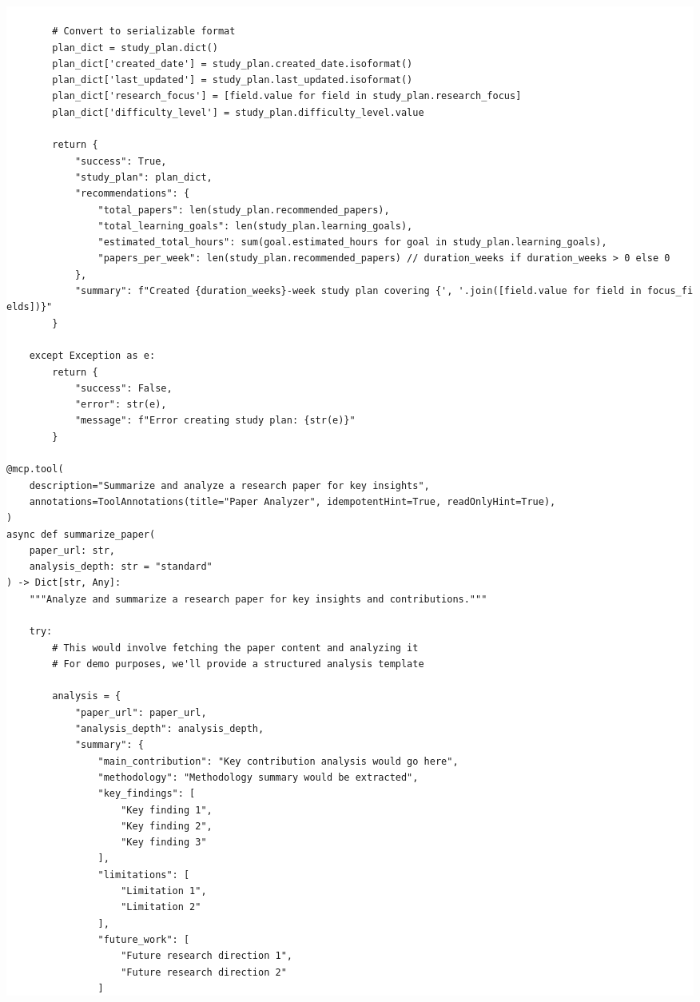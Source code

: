 ````
        
        # Convert to serializable format
        plan_dict = study_plan.dict()
        plan_dict['created_date'] = study_plan.created_date.isoformat()
        plan_dict['last_updated'] = study_plan.last_updated.isoformat()
        plan_dict['research_focus'] = [field.value for field in study_plan.research_focus]
        plan_dict['difficulty_level'] = study_plan.difficulty_level.value
        
        return {
            "success": True,
            "study_plan": plan_dict,
            "recommendations": {
                "total_papers": len(study_plan.recommended_papers),
                "total_learning_goals": len(study_plan.learning_goals),
                "estimated_total_hours": sum(goal.estimated_hours for goal in study_plan.learning_goals),
                "papers_per_week": len(study_plan.recommended_papers) // duration_weeks if duration_weeks > 0 else 0
            },
            "summary": f"Created {duration_weeks}-week study plan covering {', '.join([field.value for field in focus_fields])}"
        }
        
    except Exception as e:
        return {
            "success": False,
            "error": str(e),
            "message": f"Error creating study plan: {str(e)}"
        }

@mcp.tool(
    description="Summarize and analyze a research paper for key insights",
    annotations=ToolAnnotations(title="Paper Analyzer", idempotentHint=True, readOnlyHint=True),
)
async def summarize_paper(
    paper_url: str,
    analysis_depth: str = "standard"
) -> Dict[str, Any]:
    """Analyze and summarize a research paper for key insights and contributions."""
    
    try:
        # This would involve fetching the paper content and analyzing it
        # For demo purposes, we'll provide a structured analysis template
        
        analysis = {
            "paper_url": paper_url,
            "analysis_depth": analysis_depth,
            "summary": {
                "main_contribution": "Key contribution analysis would go here",
                "methodology": "Methodology summary would be extracted",
                "key_findings": [
                    "Key finding 1",
                    "Key finding 2", 
                    "Key finding 3"
                ],
                "limitations": [
                    "Limitation 1",
                    "Limitation 2"
                ],
                "future_work": [
                    "Future research direction 1",
                    "Future research direction 2"
                ]
````